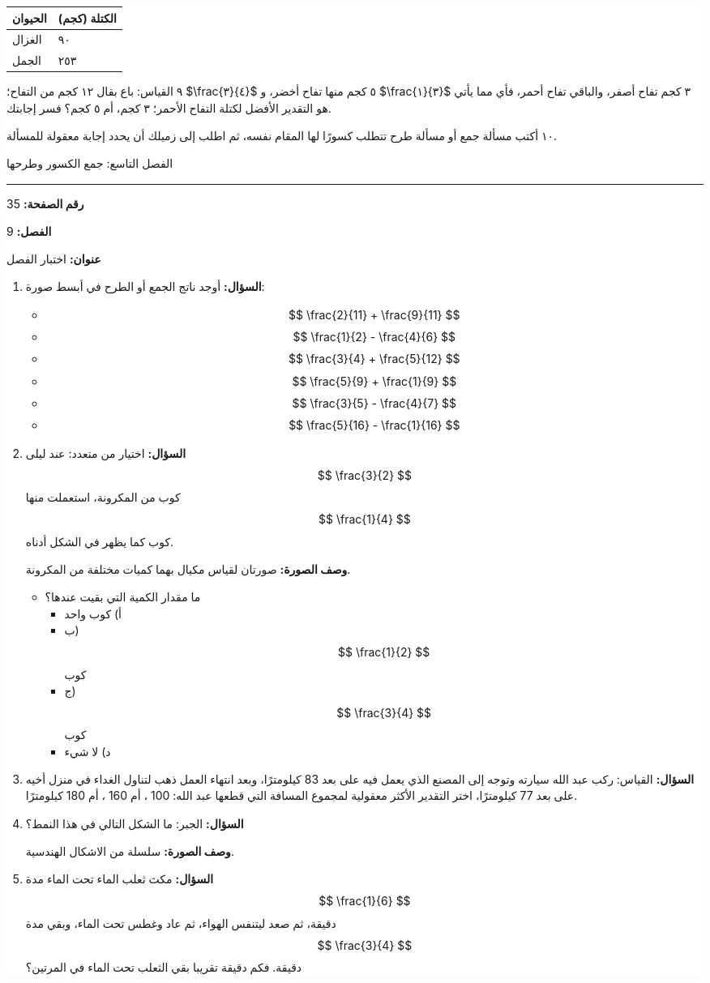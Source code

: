 | الحيوان | الكتلة (كجم) |
|---|---|
| الغزال | ٩٠ |
| الجمل | ٢٥٣ |

٩ القياس: باع بقال ١٢ كجم من التفاح؛
$\frac{٣}{٤}$ ٥ كجم منها تفاح أخضر، و $\frac{١}{٣}$ ٣ كجم تفاح
أصفر، والباقي تفاح أحمر، فأي مما يأتي هو
التقدير الأفضل لكتلة التفاح الأحمر؛ ٣ كجم،
أم ٥ كجم؟ فسر إجابتك.

١٠ أكتب مسألة جمع أو مسألة
طرح تتطلب كسورًا لها المقام نفسه، ثم
اطلب إلى زميلك أن يحدد إجابة معقولة
للمسألة.

الفصل التاسع: جمع الكسور وطرحها


---

**رقم الصفحة:** 35

**الفصل:** 9

**عنوان:** اختبار الفصل

1. **السؤال:** أوجد ناتج الجمع أو الطرح في أبسط صورة:
   *  $$ \frac{2}{11} + \frac{9}{11} $$
   *  $$ \frac{1}{2} - \frac{4}{6} $$
   *  $$ \frac{3}{4} + \frac{5}{12} $$
   *  $$ \frac{5}{9} + \frac{1}{9} $$
   *  $$ \frac{3}{5} - \frac{4}{7} $$
   *  $$ \frac{5}{16} - \frac{1}{16} $$

2. **السؤال:** اختيار من متعدد: عند ليلى $$ \frac{3}{2} $$ كوب من المكرونة، استعملت منها $$ \frac{1}{4} $$ كوب كما يظهر في الشكل أدناه.

    **وصف الصورة:** صورتان لقياس مكيال بهما كميات مختلفة من المكرونة.

    *  ما مقدار الكمية التي بقيت عندها؟
       *   أ) كوب واحد
       *   ب) $$ \frac{1}{2} $$ كوب
       *   ج) $$ \frac{3}{4} $$ كوب
       *   د) لا شيء

3. **السؤال:** القياس: ركب عبد الله سيارته وتوجه إلى المصنع الذي يعمل فيه على بعد 83 كيلومترًا، وبعد انتهاء العمل ذهب لتناول الغداء في منزل أخيه على بعد 77 كيلومترًا، اختر التقدير الأكثر معقولية لمجموع المسافة التي قطعها عبد الله: 100 ، أم 160 ، أم 180 كيلومترًا.

4. **السؤال:** الجبر: ما الشكل التالي في هذا النمط؟

    **وصف الصورة:** سلسلة من الاشكال الهندسية.

5. **السؤال:** مكث ثعلب الماء تحت الماء مدة $$ \frac{1}{6} $$ دقيقة، ثم صعد ليتنفس الهواء، ثم عاد وغطس تحت الماء، وبقي مدة $$ \frac{3}{4} $$ دقيقة. فكم دقيقة تقريبا بقي الثعلب تحت الماء في المرتين؟
